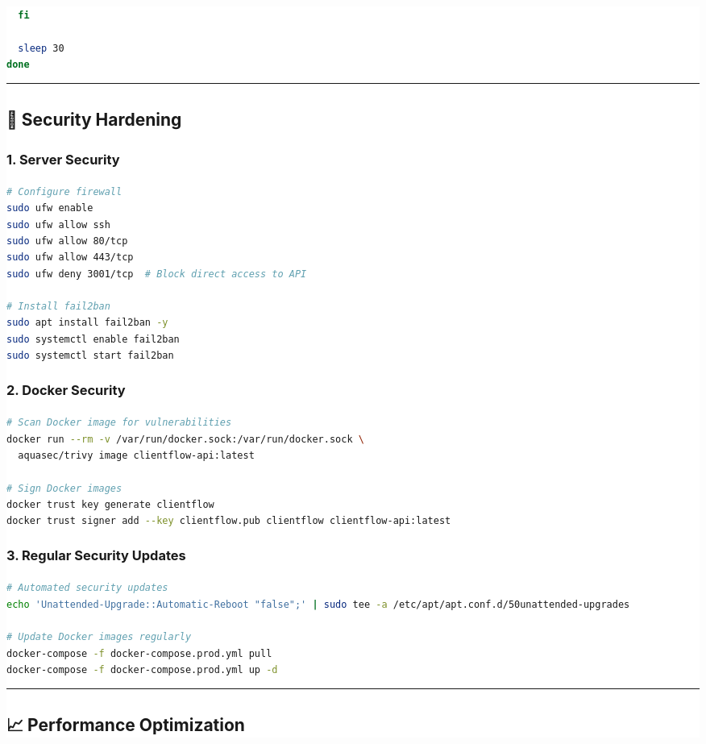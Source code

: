 ```bash
  fi
  
  sleep 30
done
```

---

## 🔐 **Security Hardening**

### **1. Server Security**
```bash
# Configure firewall
sudo ufw enable
sudo ufw allow ssh
sudo ufw allow 80/tcp
sudo ufw allow 443/tcp
sudo ufw deny 3001/tcp  # Block direct access to API

# Install fail2ban
sudo apt install fail2ban -y
sudo systemctl enable fail2ban
sudo systemctl start fail2ban
```

### **2. Docker Security**
```bash
# Scan Docker image for vulnerabilities
docker run --rm -v /var/run/docker.sock:/var/run/docker.sock \
  aquasec/trivy image clientflow-api:latest

# Sign Docker images
docker trust key generate clientflow
docker trust signer add --key clientflow.pub clientflow clientflow-api:latest
```

### **3. Regular Security Updates**
```bash
# Automated security updates
echo 'Unattended-Upgrade::Automatic-Reboot "false";' | sudo tee -a /etc/apt/apt.conf.d/50unattended-upgrades

# Update Docker images regularly
docker-compose -f docker-compose.prod.yml pull
docker-compose -f docker-compose.prod.yml up -d
```

---

## 📈 **Performance Optimization**
